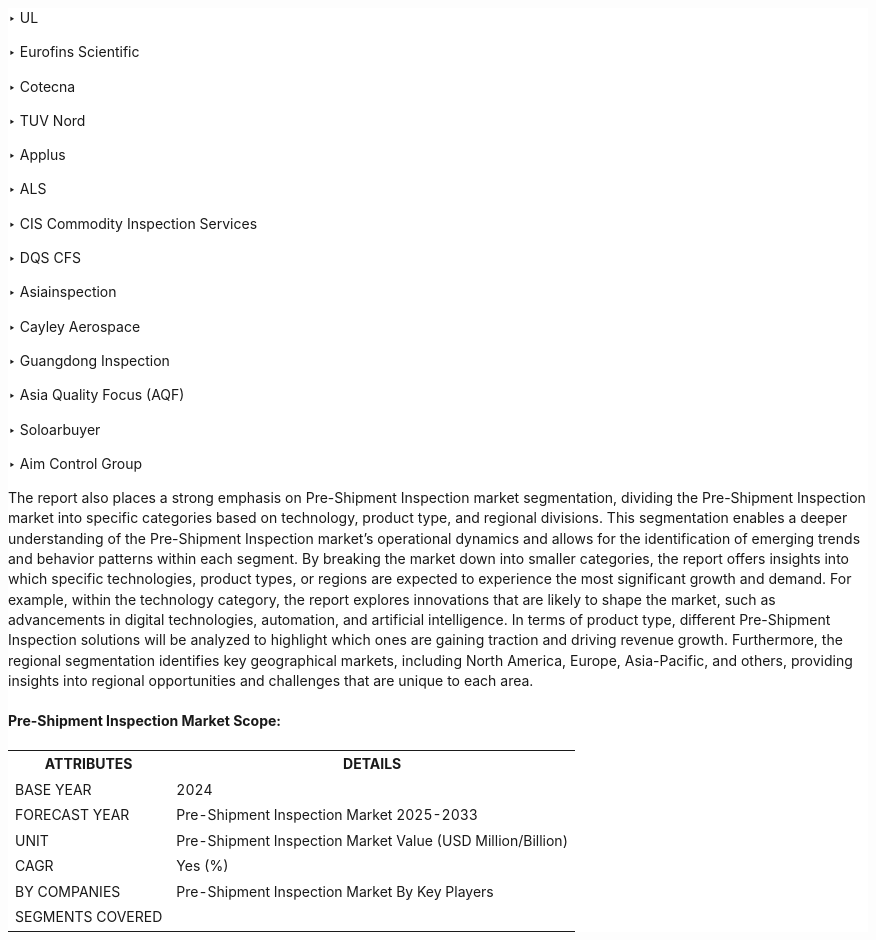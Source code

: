 ‣ UL

‣ Eurofins Scientific

‣ Cotecna

‣ TUV Nord

‣ Applus

‣ ALS

‣ CIS Commodity Inspection Services

‣ DQS CFS

‣ Asiainspection

‣ Cayley Aerospace

‣ Guangdong Inspection

‣ Asia Quality Focus (AQF)

‣ Soloarbuyer

‣ Aim Control Group

The report also places a strong emphasis on Pre-Shipment Inspection market segmentation, dividing the Pre-Shipment Inspection market into specific categories based on technology, product type, and regional divisions. This segmentation enables a deeper understanding of the Pre-Shipment Inspection market’s operational dynamics and allows for the identification of emerging trends and behavior patterns within each segment. By breaking the market down into smaller categories, the report offers insights into which specific technologies, product types, or regions are expected to experience the most significant growth and demand. For example, within the technology category, the report explores innovations that are likely to shape the market, such as advancements in digital technologies, automation, and artificial intelligence. In terms of product type, different Pre-Shipment Inspection solutions will be analyzed to highlight which ones are gaining traction and driving revenue growth. Furthermore, the regional segmentation identifies key geographical markets, including North America, Europe, Asia-Pacific, and others, providing insights into regional opportunities and challenges that are unique to each area.

<h4>Pre-Shipment Inspection Market Scope:</h4>
<table>
<tr>
<th>ATTRIBUTES</th>
<th>DETAILS</th>
</tr>
<tr>
<td>BASE YEAR</td>
<td>2024</td>
</tr>
<tr>
<td>FORECAST YEAR</td>
<td>Pre-Shipment Inspection Market 2025-2033</td>
</tr>
<tr>
<td>UNIT</td>
<td>Pre-Shipment Inspection Market Value (USD Million/Billion)</td>
<tr>
<td>CAGR</td>
<td>Yes (%)</td>
</tr>
</tr>
<tr>
<td>BY COMPANIES</td>
<td>Pre-Shipment Inspection Market By Key Players</td>
</tr>
<tr>
<td>SEGMENTS COVERED</td>